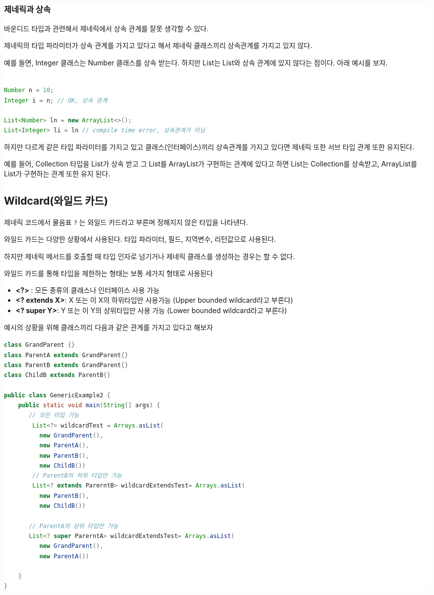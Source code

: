 ### 제네릭과 상속
바운디드 타입과 관련해서 제네릭에서 상속 관계를 잘못 생각할 수 있다. 

제네릭의 타입 파라미터가 상속 관계를 가지고 있다고 해서 제네릭 클래스끼리 상속관계를 가지고 있지 않다.

예를 들면, Integer 클래스는 Number 클래스를 상속 받는다. 하지만 List<Integer>는 List<Number>와 상속 관계에 있지 않다는 점이다. 아래 예시를 보자.

```java

Number n = 10;
Integer i = n; // OK, 상속 관계

List<Number> ln = new ArrayList<>();
List<Integer> li = ln // compile time error, 상속관계가 아님
```

하지만 다르게 같은 타입 파라미터를 가지고 있고 클래스(인터페이스)끼리 상속관계를 가지고 있다면 제네릭 또한 서브 타입 관계 또한 유지된다. 

예를 들어, Collection 타입을 List가 상속 받고 그 List를 ArrayList가 구현하는 관계에 있다고 하면
List<Integer>는 Collection<Integer>를 상속받고, ArrayList<Integer>를 List<Integer>가 구현하는 관계 또한 유지 된다. 

## Wildcard(와일드 카드)

제네릭 코드에서 물음표 `?` 는 와일드 카드라고 부른며 정해지지 않은 타입을 나타낸다. 

와일드 카드는 다양한 상황에서 사용된다. 타입 파라미터, 필드, 지역변수, 리턴값으로 사용된다.

하지만 제네릭 메서드를 호출할 때 타입 인자로 넘기거나 제네릭 클래스를 생성하는 경우는 할 수 없다.

와일드 카드를 통해 타입을 제한하는 형태는 보통 세가지 형태로 사용된다

- **<?>** : 모든 종류의 클래스나 인터페이스 사용 가능
- **<? extends X>**: X 또는 이 X의 하위타입만 사용가능 (Upper bounded wildcard라고 부른다)
- **<? super Y>**: Y 또는 이 Y의 상위타입만 사용 가능 (Lower bounded wildcard라고 부른다)



예시의 상황을 위해 클래스끼리 다음과 같은 관계를 가지고 있다고 해보자

```java
class GrandParent {}
class ParentA extends GrandParent{}
class ParentB extends GrandParent{}
class ChildB extends ParentB{}

public class GenericExample2 {
    public static void main(String[] args) {
       // 모든 타입 가능
        List<?> wildcardTest = Arrays.asList(
          new GrandParent(), 
          new ParentA(),
          new ParentB(),
          new ChildB())
        // ParentB의 하위 타입만 가능
        List<? extends ParerntB> wildcardExtendsTest= Arrays.asList(
          new ParentB(),
          new ChildB())
          
       // ParentA의 상위 타입만 가능
       List<? super ParerntA> wildcardExtendsTest= Arrays.asList(
          new GrandParent(),
          new ParentA())   
         
    }
}
```
